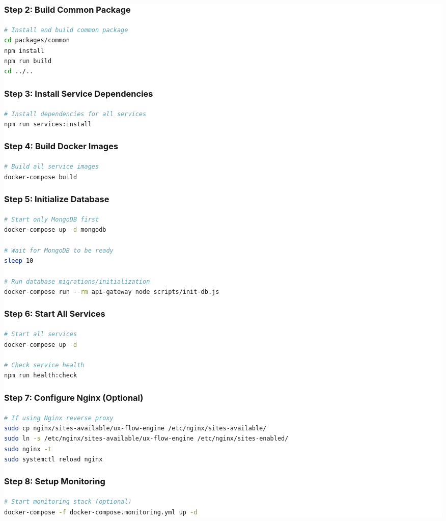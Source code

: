 ### Step 2: Build Common Package
```bash
# Install and build common package
cd packages/common
npm install
npm run build
cd ../..
```

### Step 3: Install Service Dependencies
```bash
# Install dependencies for all services
npm run services:install
```

### Step 4: Build Docker Images
```bash
# Build all service images
docker-compose build
```

### Step 5: Initialize Database
```bash
# Start only MongoDB first
docker-compose up -d mongodb

# Wait for MongoDB to be ready
sleep 10

# Run database migrations/initialization
docker-compose run --rm api-gateway node scripts/init-db.js
```

### Step 6: Start All Services
```bash
# Start all services
docker-compose up -d

# Check service health
npm run health:check
```

### Step 7: Configure Nginx (Optional)
```bash
# If using Nginx reverse proxy
sudo cp nginx/sites-available/ux-flow-engine /etc/nginx/sites-available/
sudo ln -s /etc/nginx/sites-available/ux-flow-engine /etc/nginx/sites-enabled/
sudo nginx -t
sudo systemctl reload nginx
```

### Step 8: Setup Monitoring
```bash
# Start monitoring stack (optional)
docker-compose -f docker-compose.monitoring.yml up -d
```
